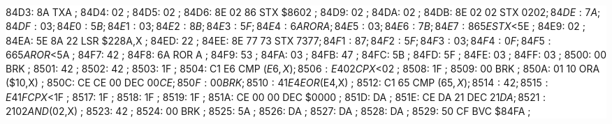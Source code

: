 84D3: 8A            TXA                       ;
84D4: 02                              ;
84D5: 02                              ;
84D6: 8E 02 86      STX   $8602               ; 
84D9: 02                              ;
84DA: 02                              ;
84DB: 8E 02 02      STX   $0202               ; 
84DE: 7A                              ;
84DF: 03                              ;
84E0: 5B                              ;
84E1: 03                              ;
84E2: 8B                              ;
84E3: 5F                              ;
84E4: 6A            ROR   A                   ;
84E5: 03                              ;
84E6: 7B                              ;
84E7: 86 5E         STX   <$5E                ; 
84E9: 02                              ;
84EA: 5E 8A 22      LSR   $228A,X             ;
84ED: 22                              ;
84EE: 8E 77 73      STX   $7377               ; 
84F1: 87                              ;
84F2: 5F                              ;
84F3: 03                              ;
84F4: 0F                              ;
84F5: 66 5A         ROR   <$5A                ; 
84F7: 42                              ;
84F8: 6A            ROR   A                   ;
84F9: 53                              ;
84FA: 03                              ;
84FB: 47                              ;
84FC: 5B                              ;
84FD: 5F                              ;
84FE: 03                              ;
84FF: 03                              ;
8500: 00            BRK                       ;
8501: 42                              ;
8502: 42                              ;
8503: 1F                              ;
8504: C1 E6         CMP   ($E6,X)             ;
8506: E4 02         CPX   <$02                ; 
8508: 1F                              ;
8509: 00            BRK                       ;
850A: 01 10         ORA   ($10,X)             ;
850C: CE CE 00      DEC   $00CE               ; 
850F: 00            BRK                       ;
8510: 41 E4         EOR   ($E4,X)             ;
8512: C1 65         CMP   ($65,X)             ;
8514: 42                              ;
8515: E4 1F         CPX   <$1F                ; 
8517: 1F                              ;
8518: 1F                              ;
8519: 1F                              ;
851A: CE 00 00      DEC   $0000               ; 
851D: DA                              ;
851E: CE DA 21      DEC   $21DA               ; 
8521: 21 02         AND   ($02,X)             ;
8523: 42                              ;
8524: 00            BRK                       ;
8525: 5A                              ;
8526: DA                              ;
8527: DA                              ;
8528: DA                              ;
8529: 50 CF         BVC   $84FA               ; 